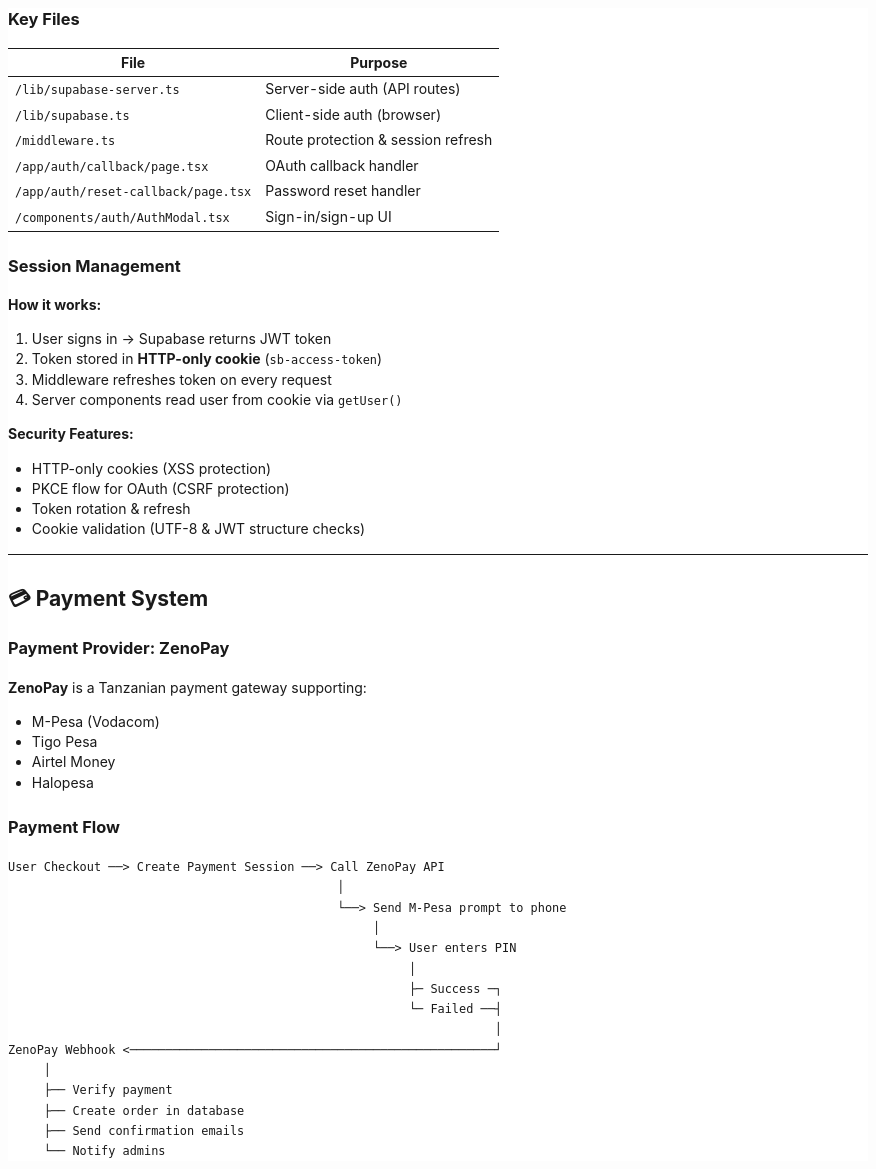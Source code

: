### Key Files

| File | Purpose |
|------|---------|
| `/lib/supabase-server.ts` | Server-side auth (API routes) |
| `/lib/supabase.ts` | Client-side auth (browser) |
| `/middleware.ts` | Route protection & session refresh |
| `/app/auth/callback/page.tsx` | OAuth callback handler |
| `/app/auth/reset-callback/page.tsx` | Password reset handler |
| `/components/auth/AuthModal.tsx` | Sign-in/sign-up UI |

### Session Management

**How it works:**
1. User signs in → Supabase returns JWT token
2. Token stored in **HTTP-only cookie** (`sb-access-token`)
3. Middleware refreshes token on every request
4. Server components read user from cookie via `getUser()`

**Security Features:**
- HTTP-only cookies (XSS protection)
- PKCE flow for OAuth (CSRF protection)
- Token rotation & refresh
- Cookie validation (UTF-8 & JWT structure checks)

---

## 💳 Payment System

### Payment Provider: ZenoPay

**ZenoPay** is a Tanzanian payment gateway supporting:
- M-Pesa (Vodacom)
- Tigo Pesa
- Airtel Money
- Halopesa

### Payment Flow

```
User Checkout ──> Create Payment Session ──> Call ZenoPay API
                                              │
                                              └──> Send M-Pesa prompt to phone
                                                   │
                                                   └──> User enters PIN
                                                        │
                                                        ├─ Success ─┐
                                                        └─ Failed ──┤
                                                                    │
ZenoPay Webhook <───────────────────────────────────────────────────┘
     │
     ├── Verify payment
     ├── Create order in database
     ├── Send confirmation emails
     └── Notify admins
```
